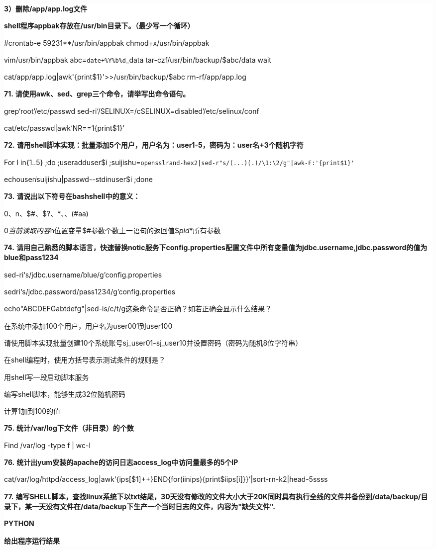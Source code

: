 **3）删除/app/app.log文件**

**shell程序appbak存放在/usr/bin目录下。（最少写一个循环）**

\#crontab-e		59231**/usr/bin/appbak	chmod+x/usr/bin/appbak

vim/usr/bin/appbak	abc=`date+%Y%b%d`_data	tar-czf/usr/bin/backup/$abc/data	wait

cat/app/app.log|awk'{print$1}'>>/usr/bin/backup/$abc		rm-rf/app/app.log

**71.** **请使用awk、sed、grep三个命令，请举写出命令语句。**

grep‘root’/etc/passwd	          sed-ri‘/SELINUX=/cSELINUX=disabled’/etc/selinux/conf

cat/etc/passwd|awk‘NR==1{print$1}’

**72.** **请用shell脚本实现：批量添加5个用户，用户名为：user1-5，密码为：user名+3个随机字符**

For I in{1..5}	;do	;useradduser$i	;suijishu=`opensslrand-hex2|sed-r"s/(...)(.)/\1:\2/g"|awk-F:'{print$1}'`

echouser$i$suijishu|passwd--stdinuser$i	;done

**73.** **请说出以下符号在bashshell中的意义：**

$0、$n、$#、$?、$*、$$、$(#aa)

$0当前读取内容$n位置变量$#参数个数上一语句的返回值$$pid$*所有参数

**74.** **请用自己熟悉的脚本语言，快速替换notic服务下config.properties配置文件中所有变量值为jdbc.username,jdbc.password的值为blue和pass1234**

sed-ri‘s/jdbc.username/blue/g’config.properties

sedri‘s/jdbc.password/pass1234/g’config.properties

echo"ABCDEFGabtdefg"|sed-is/c/t/g这条命令是否正确？如若正确会显示什么结果？

在系统中添加100个用户，用户名为user001到user100

请使用脚本实现批量创建10个系统账号sj_user01-sj_user10并设置密码（密码为随机8位字符串）

在shell编程时，使用方括号表示测试条件的规则是？

用shell写一段启动脚本服务

编写shell脚本，能够生成32位随机密码

计算1加到100的值

**75.** **统计/var/log下文件（非目录）的个数**

Find	/var/log	-type f	|	wc-l

**76.** **统计出yum安装的apache的访问日志access_log中访问量最多的5个IP**

cat/var/log/httpd/access_log|awk‘{ips[$1]++}END{for(iinips){print$iips[i]}}’|sort-rn-k2|head-5ssss

**77.** **编写SHELL脚本，查找linux系统下以txt结尾，30天没有修改的文件大小大于20K同时具有执行全线的文件并备份到/data/backup/目录下，某一天没有文件在/data/backup下生产一个当时日志的文件，内容为"缺失文件".**

**PYTHON**

**给出程序运行结果**
